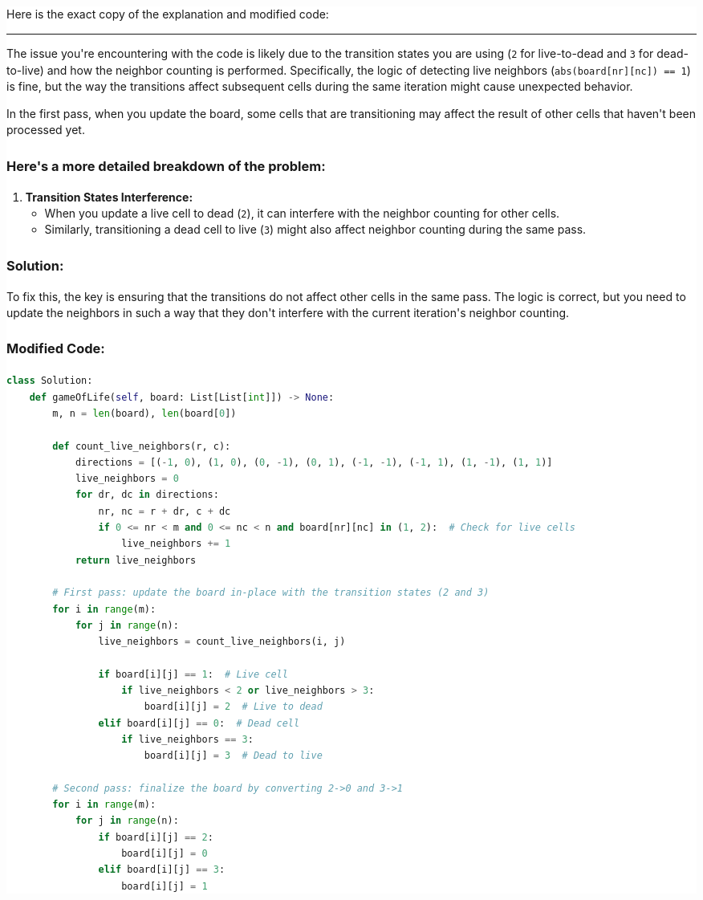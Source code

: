 
Here is the exact copy of the explanation and modified code:

---

The issue you're encountering with the code is likely due to the transition states you are using (`2` for live-to-dead and `3` for dead-to-live) and how the neighbor counting is performed. Specifically, the logic of detecting live neighbors (`abs(board[nr][nc]) == 1`) is fine, but the way the transitions affect subsequent cells during the same iteration might cause unexpected behavior.

In the first pass, when you update the board, some cells that are transitioning may affect the result of other cells that haven't been processed yet.

### Here's a more detailed breakdown of the problem:

1. **Transition States Interference:**
   - When you update a live cell to dead (`2`), it can interfere with the neighbor counting for other cells.
   - Similarly, transitioning a dead cell to live (`3`) might also affect neighbor counting during the same pass.

### Solution:
To fix this, the key is ensuring that the transitions do not affect other cells in the same pass. The logic is correct, but you need to update the neighbors in such a way that they don't interfere with the current iteration's neighbor counting.

### Modified Code:

```python
class Solution:
    def gameOfLife(self, board: List[List[int]]) -> None:
        m, n = len(board), len(board[0])

        def count_live_neighbors(r, c):
            directions = [(-1, 0), (1, 0), (0, -1), (0, 1), (-1, -1), (-1, 1), (1, -1), (1, 1)]
            live_neighbors = 0
            for dr, dc in directions:
                nr, nc = r + dr, c + dc
                if 0 <= nr < m and 0 <= nc < n and board[nr][nc] in (1, 2):  # Check for live cells
                    live_neighbors += 1
            return live_neighbors

        # First pass: update the board in-place with the transition states (2 and 3)
        for i in range(m):
            for j in range(n):
                live_neighbors = count_live_neighbors(i, j)

                if board[i][j] == 1:  # Live cell
                    if live_neighbors < 2 or live_neighbors > 3:
                        board[i][j] = 2  # Live to dead
                elif board[i][j] == 0:  # Dead cell
                    if live_neighbors == 3:
                        board[i][j] = 3  # Dead to live

        # Second pass: finalize the board by converting 2->0 and 3->1
        for i in range(m):
            for j in range(n):
                if board[i][j] == 2:
                    board[i][j] = 0
                elif board[i][j] == 3:
                    board[i][j] = 1
```

